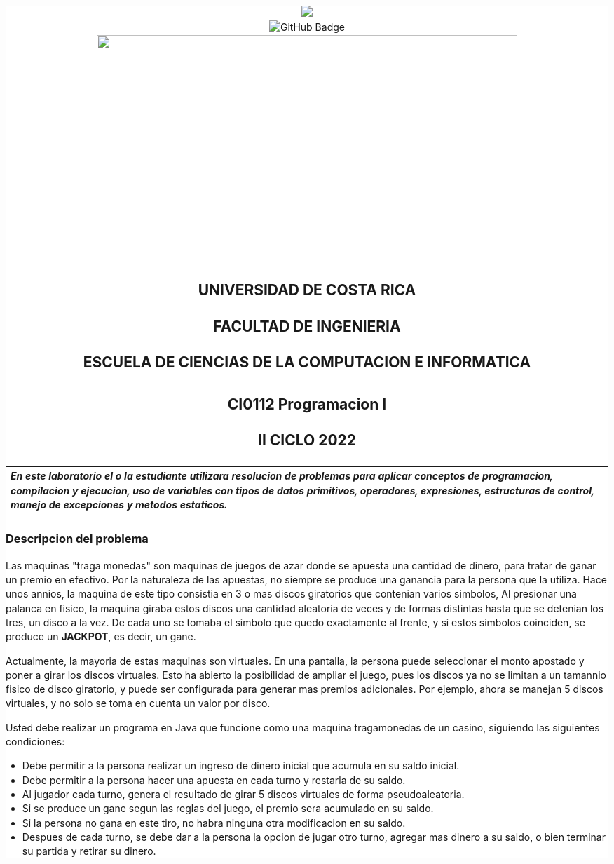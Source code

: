 <div id="header" align="center">
  <img src="https://media.giphy.com/media/M9gbBd9nbDrOTu1Mqx/giphy.gif" width="100"/>
</div>

<div id="badges" align="center">
  <a href="https://github.com/C10743-ArtaviaM">
    <img src="https://img.shields.io/badge/GitHub-000000?style=for-the-badge&logo=github&logoColor=white" alt="GitHub Badge"/>
  </a>
</div>

<div align="center">
  <img src="https://media.giphy.com/media/dWesBcTLavkZuG35MI/giphy.gif" width="600" height="300"/>
</div>

---

<div align="center">
  <h2></p>
    <p>UNIVERSIDAD DE COSTA RICA</p>
    <p>FACULTAD DE INGENIERIA</p>
    <p>ESCUELA DE CIENCIAS DE LA COMPUTACION E INFORMATICA</p>
  </h2>
</div>

<div align="center">
  <h2>
    <p>CI0112 Programacion I</p>
    <p>II CICLO 2022</p>
  </h2>
</div>

| _En este laboratorio el o la estudiante utilizara resolucion de problemas para aplicar conceptos de programacion, compilacion y ejecucion, uso de variables con tipos de datos primitivos, operadores, expresiones, estructuras de control, manejo de excepciones y metodos estaticos._ |
| :-------------------------------------------------------------------------------------------------------------------------------------------------------------------------------------------------------------------------------------------------------------------------------------- |

<h3> Descripcion del problema </h3>

Las maquinas "traga monedas" son maquinas de juegos de azar donde se apuesta una cantidad de dinero, para tratar de ganar un premio en efectivo. Por la naturaleza de las apuestas, no siempre se produce una ganancia para la persona que la utiliza. Hace unos annios, la maquina de este tipo consistia en 3 o mas discos giratorios que contenian varios simbolos, Al presionar una palanca en fisico, la maquina giraba estos discos una cantidad aleatoria de veces y de formas distintas hasta que se detenian los tres, un disco a la vez. De cada uno se tomaba el simbolo que quedo exactamente al frente, y si estos simbolos coinciden, se produce un <b>JACKPOT</b>, es decir, un gane.

Actualmente, la mayoria de estas maquinas son virtuales. En una pantalla, la persona puede seleccionar el monto apostado y poner a girar los discos virtuales. Esto ha abierto la posibilidad de ampliar el juego, pues los discos ya no se limitan a un tamannio fisico de disco giratorio, y puede ser configurada para generar mas premios adicionales. Por ejemplo, ahora se manejan 5 discos virtuales, y no solo se toma en cuenta un valor por disco.

Usted debe realizar un programa en Java que funcione como una maquina tragamonedas de un casino, siguiendo las siguientes condiciones:

<ul class = "hyphens">
  <li>Debe permitir a la persona realizar un ingreso de dinero inicial que acumula en su saldo inicial.</li>
  <li>Debe permitir a la persona hacer una apuesta en cada turno y restarla de su saldo.</li>
  <li>Al jugador cada turno, genera el resultado de girar 5 discos virtuales de forma pseudoaleatoria.</li>
  <li>Si se produce un gane segun las reglas del juego, el premio sera acumulado en su saldo.</li>
  <li>Si la persona no gana en este tiro, no habra ninguna otra modificacion en su saldo.</li>
  <li>Despues de cada turno, se debe dar a la persona la opcion de jugar otro turno, agregar mas dinero a su saldo, o bien terminar su partida y retirar su dinero.</li>
</ul>
